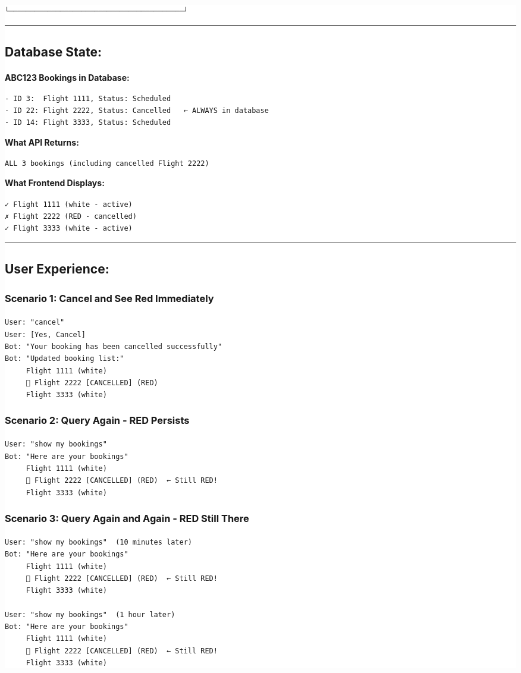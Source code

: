 ```
└─────────────────────────────────────────┘
```

---

## Database State:

**ABC123 Bookings in Database:**
```
- ID 3:  Flight 1111, Status: Scheduled
- ID 22: Flight 2222, Status: Cancelled   ← ALWAYS in database
- ID 14: Flight 3333, Status: Scheduled
```

**What API Returns:**
```
ALL 3 bookings (including cancelled Flight 2222)
```

**What Frontend Displays:**
```
✓ Flight 1111 (white - active)
✗ Flight 2222 (RED - cancelled)
✓ Flight 3333 (white - active)
```

---

## User Experience:

### Scenario 1: Cancel and See Red Immediately
```
User: "cancel"
User: [Yes, Cancel]
Bot: "Your booking has been cancelled successfully"
Bot: "Updated booking list:"
     Flight 1111 (white)
     🔴 Flight 2222 [CANCELLED] (RED)
     Flight 3333 (white)
```

### Scenario 2: Query Again - RED Persists
```
User: "show my bookings"
Bot: "Here are your bookings"
     Flight 1111 (white)
     🔴 Flight 2222 [CANCELLED] (RED)  ← Still RED!
     Flight 3333 (white)
```

### Scenario 3: Query Again and Again - RED Still There
```
User: "show my bookings"  (10 minutes later)
Bot: "Here are your bookings"
     Flight 1111 (white)
     🔴 Flight 2222 [CANCELLED] (RED)  ← Still RED!
     Flight 3333 (white)

User: "show my bookings"  (1 hour later)
Bot: "Here are your bookings"
     Flight 1111 (white)
     🔴 Flight 2222 [CANCELLED] (RED)  ← Still RED!
     Flight 3333 (white)
```
